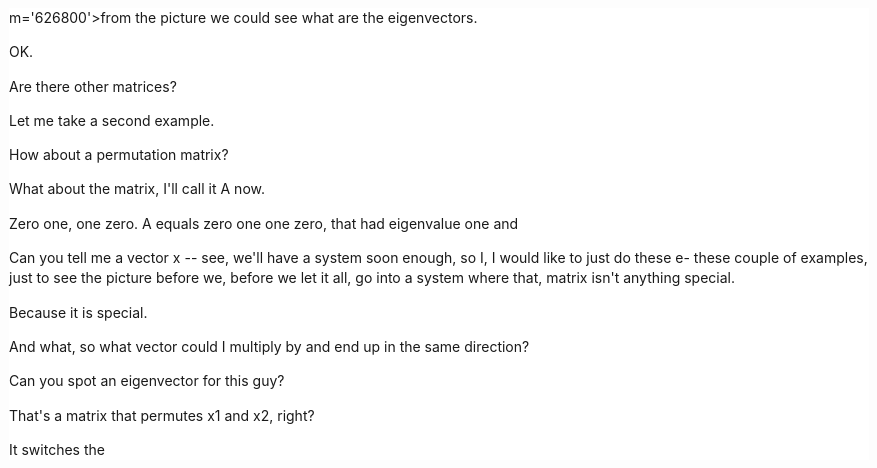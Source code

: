  m='626800'>from</span> <span m='627000'>the</span> <span
  m='627740'>picture</span> <span m='628400'>we</span> <span
  m='628570'>could</span> <span m='628720'>see</span> <span
  m='628960'>what</span> <span m='629220'>are</span> <span m='629280'>the</span>
  <span m='629480'>eigenvectors.</span> </p><p><span m='631420'>OK.</span>
  </p><p><span m='632280'>Are</span> <span m='633140'>there</span> <span
  m='633380'>other</span> <span m='633590'>matrices?</span> </p><p><span
  m='634580'>Let</span> <span m='634690'>me</span> <span m='634810'>take</span>
  <span m='635050'>a</span> <span m='635100'>second</span> <span
  m='635570'>example.</span> </p><p><span m='636790'>How</span> <span
  m='637580'>about</span> <span m='638130'>a</span> <span
  m='638360'>permutation</span> <span m='639140'>matrix?</span> </p><p><span
  m='639650'>What</span> <span m='639920'>about</span> <span
  m='640220'>the</span> <span m='640330'>matrix,</span> <span
  m='641060'>I'll</span> <span m='641350'>call</span> <span m='641560'>it</span>
  <span m='641760'>A</span> <span m='642010'>now.</span> </p><p><span
  m='642080'>Zero</span> <span m='642170'>one,</span> <span
  m='642250'>one</span> <span m='642320'>zero.</span> <span m='642410'>A</span>
  <span m='642530'>equals</span> <span m='643130'>zero</span> <span
  m='643890'>one</span> <span m='644580'>one</span> <span
  m='645070'>zero,</span> <span m='645150'>that</span> <span
  m='645210'>had</span> <span m='645270'>eigenvalue</span> <span
  m='645570'>one</span> <span m='646620'>and</span> </p><p><span
  m='649120'>Can</span> <span m='649320'>you</span> <span m='649470'>tell</span>
  <span m='649690'>me</span> <span m='649840'>a</span> <span
  m='649960'>vector</span> <span m='650650'>x</span> <span m='651070'>--</span>
  <span m='653740'>see,</span> <span m='653980'>we'll</span> <span
  m='654160'>have</span> <span m='654330'>a</span> <span
  m='654400'>system</span> <span m='654840'>soon</span> <span
  m='655200'>enough,</span> <span m='655680'>so</span> <span
  m='655810'>I,</span> <span m='655940'>I</span> <span m='656150'>would</span>
  <span m='656250'>like</span> <span m='656500'>to</span> <span
  m='656630'>just</span> <span m='656870'>do</span> <span
  m='657390'>these</span> <span m='657780'>e-</span> <span
  m='658040'>these</span> <span m='658340'>couple</span> <span
  m='658660'>of</span> <span m='658770'>examples,</span> <span
  m='659890'>just</span> <span m='660520'>to</span> <span m='661150'>see</span>
  <span m='661940'>the</span> <span m='662330'>picture</span> <span
  m='662760'>before</span> <span m='663340'>we,</span> <span
  m='663950'>before</span> <span m='664500'>we</span> <span
  m='665000'>let</span> <span m='665260'>it</span> <span m='665390'>all,</span>
  <span m='666830'>go</span> <span m='667820'>into</span> <span
  m='668390'>a</span> <span m='670550'>system</span> <span
  m='671300'>where</span> <span m='671900'>that,</span> <span
  m='672200'>matrix</span> <span m='672620'>isn't</span> <span
  m='672890'>anything</span> <span m='673370'>special.</span> </p><p><span
  m='673850'>Because</span> <span m='674190'>it</span> <span
  m='674360'>is</span> <span m='674660'>special.</span> </p><p><span
  m='675590'>And</span> <span m='676130'>what,</span> <span m='677230'>so</span>
  <span m='677510'>what</span> <span m='677790'>vector</span> <span
  m='678220'>could</span> <span m='678410'>I</span> <span
  m='678530'>multiply</span> <span m='679040'>by</span> <span
  m='679660'>and</span> <span m='679870'>end</span> <span m='680080'>up</span>
  <span m='680260'>in</span> <span m='680370'>the</span> <span
  m='680500'>same</span> <span m='680790'>direction?</span> </p><p><span
  m='681430'>Can</span> <span m='681550'>you</span> <span m='681670'>spot</span>
  <span m='682190'>an</span> <span m='682270'>eigenvector</span> <span
  m='683070'>for</span> <span m='683160'>this</span> <span
  m='683460'>guy?</span> </p><p><span m='685800'>That's</span> <span
  m='686910'>a</span> <span m='687250'>matrix</span> <span
  m='687890'>that</span> <span m='689250'>permutes</span> <span
  m='690360'>x1</span> <span m='691400'>and</span> <span m='691550'>x2,</span>
  <span m='692110'>right?</span> </p><p><span m='692380'>It</span> <span
  m='692550'>switches</span> <span m='693130'>the</span> <span